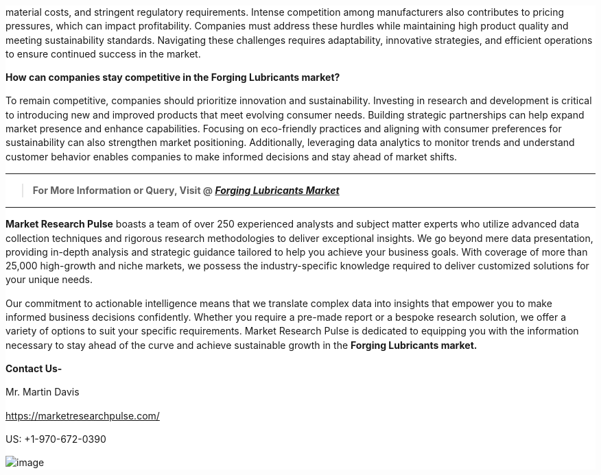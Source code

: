 material costs, and stringent regulatory requirements. Intense competition among manufacturers also contributes to pricing pressures, which can impact profitability. Companies must address these hurdles while maintaining high product quality and meeting sustainability standards. Navigating these challenges requires adaptability, innovative strategies, and efficient operations to ensure continued success in the market.</p><p><strong>How can companies stay competitive in the Forging Lubricants market?</strong></p><p>To remain competitive, companies should prioritize innovation and sustainability. Investing in research and development is critical to introducing new and improved products that meet evolving consumer needs. Building strategic partnerships can help expand market presence and enhance capabilities. Focusing on eco-friendly practices and aligning with consumer preferences for sustainability can also strengthen market positioning. Additionally, leveraging data analytics to monitor trends and understand customer behavior enables companies to make informed decisions and stay ahead of market shifts.</p><hr /><blockquote><p><strong>For More Information or Query, Visit @&nbsp;<em><a href="https://marketresearchpulse.com/report/134935/forging-lubricants-market?utm_source=Linkedin&utm_medium=0111">Forging Lubricants Market</a></em></strong></p></blockquote><hr /><p><strong>Market Research Pulse</strong> boasts a team of over 250 experienced analysts and subject matter experts who utilize advanced data collection techniques and rigorous research methodologies to deliver exceptional insights. We go beyond mere data presentation, providing in-depth analysis and strategic guidance tailored to help you achieve your business goals. With coverage of more than 25,000 high-growth and niche markets, we possess the industry-specific knowledge required to deliver customized solutions for your unique needs.</p><p>Our commitment to actionable intelligence means that we translate complex data into insights that empower you to make informed business decisions confidently. Whether you require a pre-made report or a bespoke research solution, we offer a variety of options to suit your specific requirements. Market Research Pulse is dedicated to equipping you with the information necessary to stay ahead of the curve and achieve sustainable growth in the <strong>Forging Lubricants market.</strong></p><p><strong>Contact Us-</strong></p><p>Mr. Martin Davis</p><p>https://marketresearchpulse.com/</p><p>US: +1-970-672-0390</p>
![image](https://github.com/user-attachments/assets/35e9ca6b-db87-4e6d-a0a9-fc9b86116c62)
